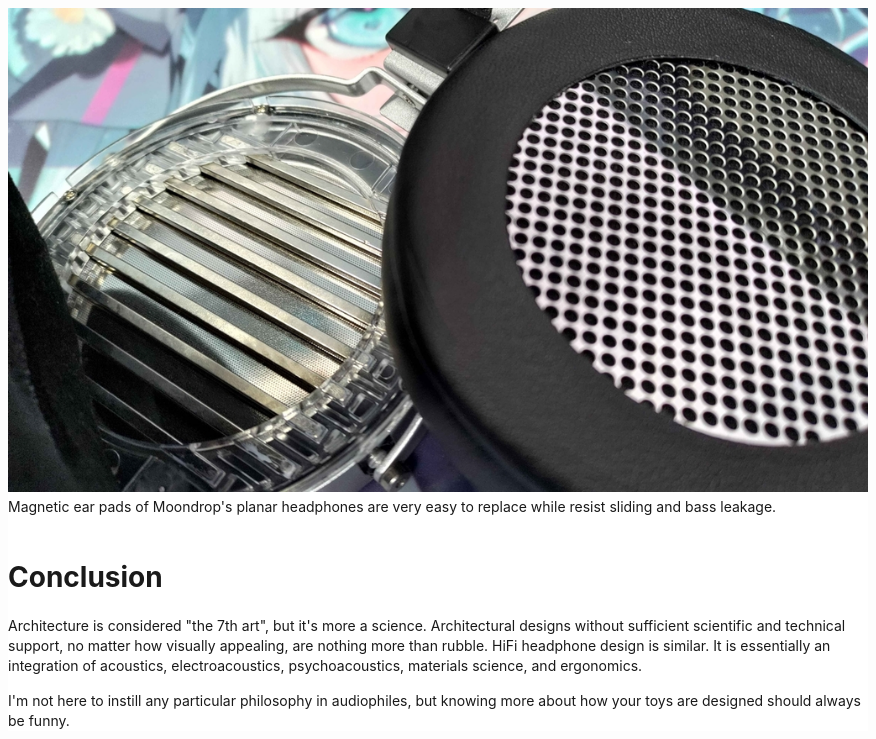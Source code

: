 ![Moondrop Magnetic Ear Pads](../../assets/para%20pad.jpg)  
Magnetic ear pads of Moondrop's planar headphones are very easy to replace while resist sliding and bass leakage.

# Conclusion

Architecture is considered "the 7th art", but it's more a science. Architectural designs without sufficient scientific and technical support, no matter how visually appealing, are nothing more than rubble. HiFi headphone design is similar. It is essentially an integration of acoustics, electroacoustics, psychoacoustics, materials science, and ergonomics.

I'm not here to instill any particular philosophy in audiophiles, but knowing more about how your toys are designed should always be funny.
